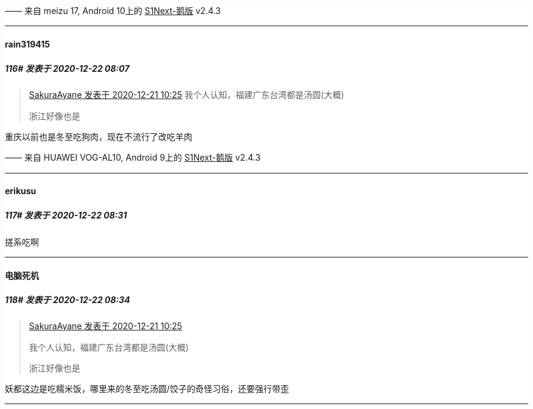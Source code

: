 —— 来自 meizu 17, Android 10上的 [S1Next-鹅版](https://github.com/ykrank/S1-Next/releases) v2.4.3







*****

####  rain319415  
##### 116#       发表于 2020-12-22 08:07



<blockquote><a href="httphttps://bbs.saraba1st.com/2b/forum.php?mod=redirect&amp;goto=findpost&amp;pid=49793399&amp;ptid=1978757" target="_blank">SakuraAyane 发表于 2020-12-21 10:25</a>
我个人认知，福建广东台湾都是汤圆(大概)


浙江好像也是</blockquote>
重庆以前也是冬至吃狗肉，现在不流行了改吃羊肉

—— 来自 HUAWEI VOG-AL10, Android 9上的 [S1Next-鹅版](https://github.com/ykrank/S1-Next/releases) v2.4.3







*****

####  erikusu  
##### 117#       发表于 2020-12-22 08:31




搓系吃啊 







*****

####  电脑死机  
##### 118#       发表于 2020-12-22 08:34



<blockquote><a href="httphttps://bbs.saraba1st.com/2b/forum.php?mod=redirect&amp;goto=findpost&amp;pid=49793399&amp;ptid=1978757" target="_blank">SakuraAyane 发表于 2020-12-21 10:25</a>

我个人认知，福建广东台湾都是汤圆(大概)


浙江好像也是</blockquote>
妖都这边是吃糯米饭，哪里来的冬至吃汤圆/饺子的奇怪习俗，还要强行带歪







*****

